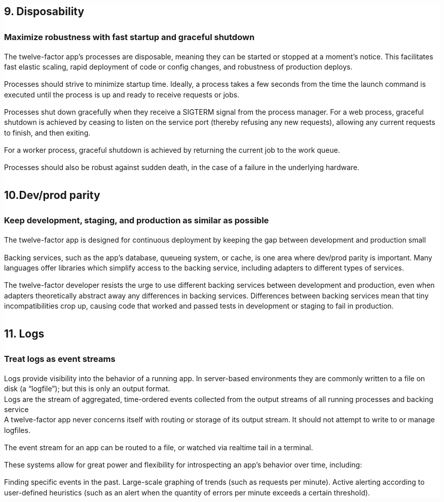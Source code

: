 ## 9. Disposability
### Maximize robustness with fast startup and graceful shutdown
The twelve-factor app’s processes are disposable, meaning they can be started or stopped at a moment’s notice. This facilitates fast elastic scaling, rapid deployment of code or config changes, and robustness of production deploys.  
 
Processes should strive to minimize startup time. Ideally, a process takes a few seconds from the time the launch command is executed until the process is up and ready to receive requests or jobs.  
 
Processes shut down gracefully when they receive a SIGTERM signal from the process manager. For a web process, graceful shutdown is achieved by ceasing to listen on the service port (thereby refusing any new requests), allowing any current requests to finish, and then exiting.    
 
For a worker process, graceful shutdown is achieved by returning the current job to the work queue.  
 
Processes should also be robust against sudden death, in the case of a failure in the underlying hardware.  
 
## 10.Dev/prod parity
### Keep development, staging, and production as similar as possible  
 
The twelve-factor app is designed for continuous deployment by keeping the gap between development and production small  

Backing services, such as the app’s database, queueing system, or cache, is one area where dev/prod parity is important. Many languages offer libraries which simplify access to the backing service, including adapters to different types of services.  
 
The twelve-factor developer resists the urge to use different backing services between development and production, even when adapters theoretically abstract away any differences in backing services. Differences between backing services mean that tiny incompatibilities crop up, causing code that worked and passed tests in development or staging to fail in production.  
 
## 11. Logs
 
### Treat logs as event streams
 
Logs provide visibility into the behavior of a running app. In server-based environments they are commonly written to a file on disk (a “logfile”); but this is only an output format.  
Logs are the stream of aggregated, time-ordered events collected from the output streams of all running processes and backing service  
A twelve-factor app never concerns itself with routing or storage of its output stream. It should not attempt to write to or manage logfiles.  
 
The event stream for an app can be routed to a file, or watched via realtime tail in a terminal.  
 
These systems allow for great power and flexibility for introspecting an app’s behavior over time, including:
 
Finding specific events in the past.
Large-scale graphing of trends (such as requests per minute).
Active alerting according to user-defined heuristics (such as an alert when the quantity of errors per minute exceeds a certain threshold).  
 